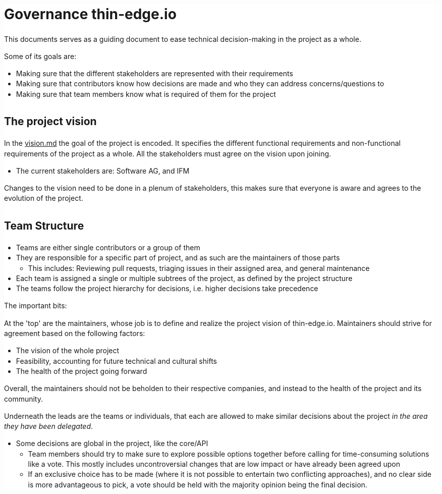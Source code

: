 # Governance thin-edge.io

This documents serves as a guiding document to ease technical decision-making in the project as a whole.

Some of its goals are:

- Making sure that the different stakeholders are represented with their requirements
- Making sure that contributors know how decisions are made and who they can address concerns/questions to
- Making sure that team members know what is required of them for the project


## The project vision

In the [vision.md](./vision.md) the goal of the project is encoded.
It specifies the different functional requirements and non-functional requirements of the project as a whole.
All the stakeholders must agree on the vision upon joining.

- The current stakeholders are: Software AG, and IFM

Changes to the vision need to be done in a plenum of stakeholders, this makes sure that everyone is aware and agrees to the evolution of the project.



## Team Structure

* Teams are either single contributors or a group of them
* They are responsible for a specific part of project, and as such are the maintainers of those parts
    * This includes: Reviewing pull requests, triaging issues in their assigned area, and general maintenance
* Each team is assigned a single or multiple subtrees of the project, as defined by the project structure
* The teams follow the project hierarchy for decisions, i.e. higher decisions take precedence

The important bits:

At the 'top' are the maintainers, whose job is to define and realize the project vision of thin-edge.io.
Maintainers should strive for agreement based on the following factors:

- The vision of the whole project
- Feasibility, accounting for future technical and cultural shifts
- The health of the project going forward

Overall, the maintainers should not be beholden to their respective companies, and instead to the health of the project and its community.

Underneath the leads are the teams or individuals, that each are allowed to  make similar decisions about the project *in the area they have been delegated*.


- Some decisions are global in the project, like the core/API
    - Team members should try to make sure to explore possible options together before calling for time-consuming solutions like a vote. This mostly includes uncontroversial changes that are low impact or have already been agreed upon
    - If an exclusive choice has to be made (where it is not possible to entertain two conflicting approaches), and no clear side is more advantageous to pick, a vote should be held with the majority opinion being the final decision.
